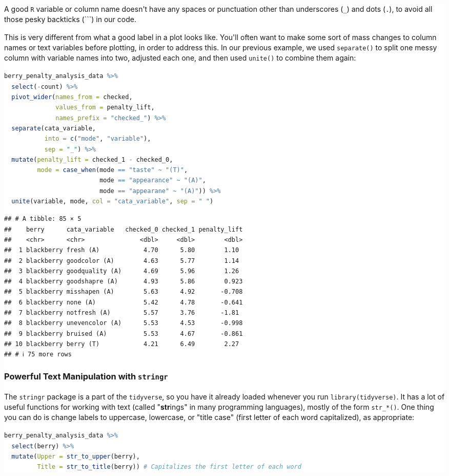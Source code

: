 A good `R` variable or column name doesn't have any spaces or punctuation other than underscores (`_`) and dots (`.`), to avoid all those pesky backticks (`\``) in our code.

This is very different from what a good label in a plot looks like. You'll often want to make some sort of mass changes to column names or text variables before plotting, in order to address this. In our previous example, we used `separate()` to split one messy column with variable names into two, adjusted each one, and then used `unite()` to combine them again:


```r
berry_penalty_analysis_data %>%
  select(-count) %>%
  pivot_wider(names_from = checked,
              values_from = penalty_lift,
              names_prefix = "checked_") %>%
  separate(cata_variable, 
           into = c("mode", "variable"), 
           sep = "_") %>%
  mutate(penalty_lift = checked_1 - checked_0,
         mode = case_when(mode == "taste" ~ "(T)",
                          mode == "appearance" ~ "(A)",
                          mode == "appearane" ~ "(A)")) %>%
  unite(variable, mode, col = "cata_variable", sep = " ")
```

```
## # A tibble: 85 × 5
##    berry      cata_variable   checked_0 checked_1 penalty_lift
##    <chr>      <chr>               <dbl>     <dbl>        <dbl>
##  1 blackberry fresh (A)            4.70      5.80        1.10 
##  2 blackberry goodcolor (A)        4.63      5.77        1.14 
##  3 blackberry goodquality (A)      4.69      5.96        1.26 
##  4 blackberry goodshapre (A)       4.93      5.86        0.923
##  5 blackberry misshapen (A)        5.63      4.92       -0.708
##  6 blackberry none (A)             5.42      4.78       -0.641
##  7 blackberry notfresh (A)         5.57      3.76       -1.81 
##  8 blackberry unevencolor (A)      5.53      4.53       -0.998
##  9 blackberry bruised (A)          5.53      4.67       -0.861
## 10 blackberry berry (T)            4.21      6.49        2.27 
## # ℹ 75 more rows
```

### Powerful Text Manipulation with `stringr`

The `stringr` package is a part of the `tidyverse`, so you have it already loaded whenever you run `library(tidyverse)`. It has a lot of useful functions for working with text (called "**str**ings" in many programming languages), mostly of the form `str_*()`. One thing you can do is change labels to uppercase, lowercase, or "title case" (first letter of each word capitalized), as appropriate:


```r
berry_penalty_analysis_data %>%
  select(berry) %>%
  mutate(Upper = str_to_upper(berry),
         Title = str_to_title(berry)) # Capitalizes the first letter of each word
```
